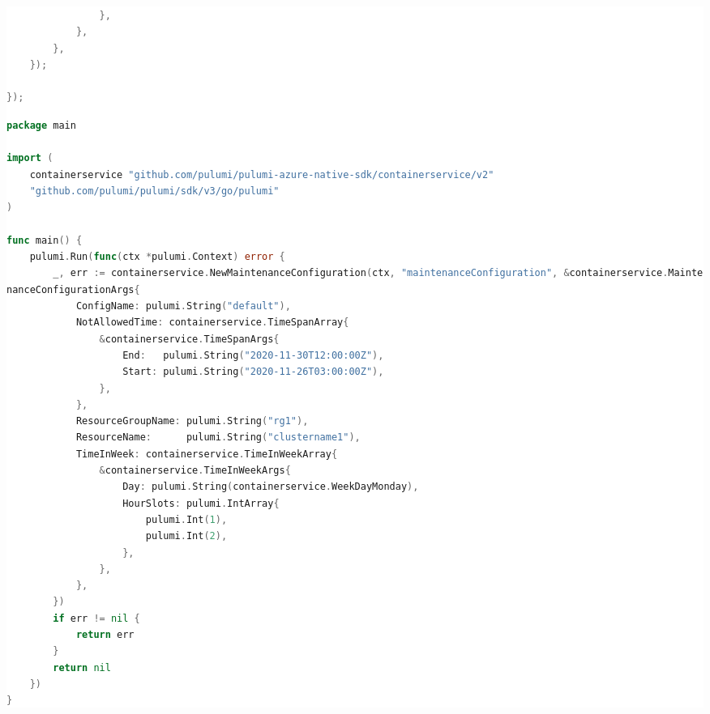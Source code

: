 ```csharp
                },
            },
        },
    });

});


```


</pulumi-choosable>
</div>


<div>
<pulumi-choosable type="language" values="go">


```go
package main

import (
	containerservice "github.com/pulumi/pulumi-azure-native-sdk/containerservice/v2"
	"github.com/pulumi/pulumi/sdk/v3/go/pulumi"
)

func main() {
	pulumi.Run(func(ctx *pulumi.Context) error {
		_, err := containerservice.NewMaintenanceConfiguration(ctx, "maintenanceConfiguration", &containerservice.MaintenanceConfigurationArgs{
			ConfigName: pulumi.String("default"),
			NotAllowedTime: containerservice.TimeSpanArray{
				&containerservice.TimeSpanArgs{
					End:   pulumi.String("2020-11-30T12:00:00Z"),
					Start: pulumi.String("2020-11-26T03:00:00Z"),
				},
			},
			ResourceGroupName: pulumi.String("rg1"),
			ResourceName:      pulumi.String("clustername1"),
			TimeInWeek: containerservice.TimeInWeekArray{
				&containerservice.TimeInWeekArgs{
					Day: pulumi.String(containerservice.WeekDayMonday),
					HourSlots: pulumi.IntArray{
						pulumi.Int(1),
						pulumi.Int(2),
					},
				},
			},
		})
		if err != nil {
			return err
		}
		return nil
	})
}

```
